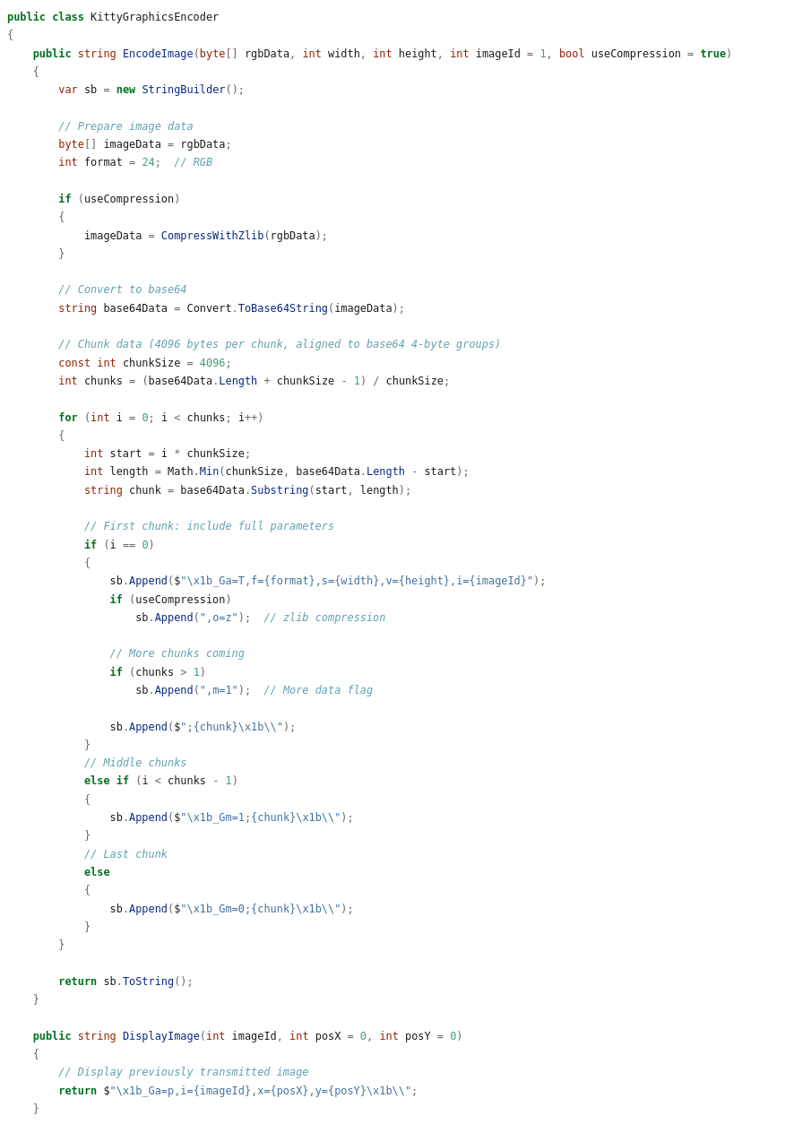 ```csharp
public class KittyGraphicsEncoder
{
    public string EncodeImage(byte[] rgbData, int width, int height, int imageId = 1, bool useCompression = true)
    {
        var sb = new StringBuilder();

        // Prepare image data
        byte[] imageData = rgbData;
        int format = 24;  // RGB

        if (useCompression)
        {
            imageData = CompressWithZlib(rgbData);
        }

        // Convert to base64
        string base64Data = Convert.ToBase64String(imageData);

        // Chunk data (4096 bytes per chunk, aligned to base64 4-byte groups)
        const int chunkSize = 4096;
        int chunks = (base64Data.Length + chunkSize - 1) / chunkSize;

        for (int i = 0; i < chunks; i++)
        {
            int start = i * chunkSize;
            int length = Math.Min(chunkSize, base64Data.Length - start);
            string chunk = base64Data.Substring(start, length);

            // First chunk: include full parameters
            if (i == 0)
            {
                sb.Append($"\x1b_Ga=T,f={format},s={width},v={height},i={imageId}");
                if (useCompression)
                    sb.Append(",o=z");  // zlib compression

                // More chunks coming
                if (chunks > 1)
                    sb.Append(",m=1");  // More data flag

                sb.Append($";{chunk}\x1b\\");
            }
            // Middle chunks
            else if (i < chunks - 1)
            {
                sb.Append($"\x1b_Gm=1;{chunk}\x1b\\");
            }
            // Last chunk
            else
            {
                sb.Append($"\x1b_Gm=0;{chunk}\x1b\\");
            }
        }

        return sb.ToString();
    }

    public string DisplayImage(int imageId, int posX = 0, int posY = 0)
    {
        // Display previously transmitted image
        return $"\x1b_Ga=p,i={imageId},x={posX},y={posY}\x1b\\";
    }

```